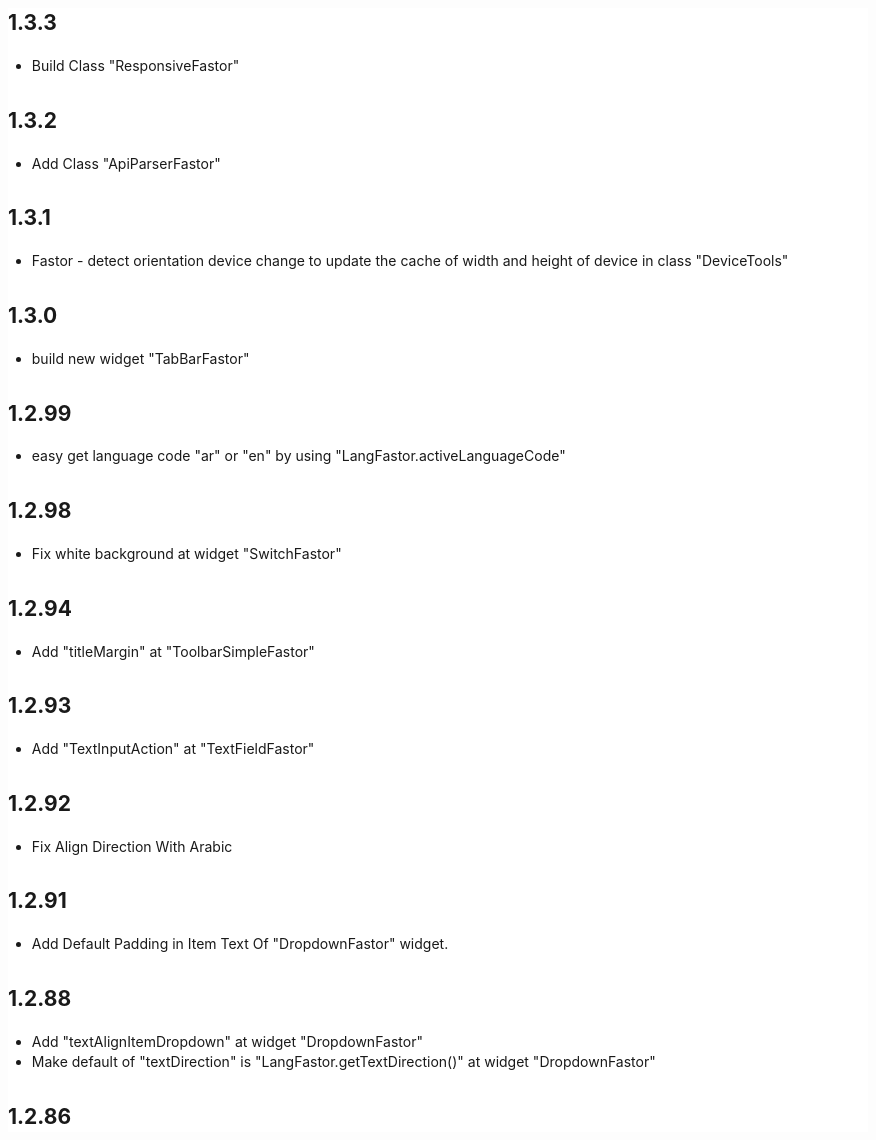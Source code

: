 ## 1.3.3

* Build Class "ResponsiveFastor"

## 1.3.2

* Add Class "ApiParserFastor"

## 1.3.1

* Fastor - detect orientation device change to update the cache of width and height of device in class "DeviceTools"

## 1.3.0

* build new widget "TabBarFastor"

## 1.2.99

* easy get language code "ar" or "en" by using "LangFastor.activeLanguageCode" 

## 1.2.98

* Fix white background at widget "SwitchFastor"

## 1.2.94

* Add "titleMargin" at "ToolbarSimpleFastor"

## 1.2.93

* Add "TextInputAction" at "TextFieldFastor"

## 1.2.92

* Fix Align Direction With Arabic

## 1.2.91

* Add Default Padding in Item Text Of "DropdownFastor" widget.

## 1.2.88

* Add "textAlignItemDropdown" at widget "DropdownFastor"
* Make default of "textDirection" is "LangFastor.getTextDirection()" at widget "DropdownFastor"

## 1.2.86
